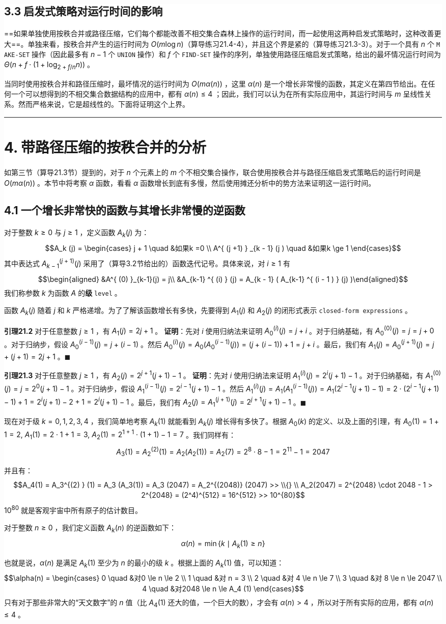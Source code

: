 ## 3.3 启发式策略对运行时间的影响
==如果单独使用按秩合并或路径压缩，它们每个都能改善不相交集合森林上操作的运行时间，而一起使用这两种启发式策略时，这种改善更大==。单独来看，按秩合并产生的运行时间为 $O(m\log n)$（算导练习21.4-4），并且这个界是紧的（算导练习21.3-3）。对于一个具有 $n$ 个 `MAKE-SET` 操作（因此最多有 $n - 1$ 个 `UNION` 操作）和 $f$ 个 `FIND-SET` 操作的序列，单独使用路径压缩启发式策略，给出的最坏情况运行时间为 $\Theta(n + f \cdot (1 + \log_{2+ f / n } n))$ 。
 
当同时使用按秩合并和路径压缩时，最坏情况的运行时间为 $O(m {\alpha} (n))$ ，这里 $\alpha(n)$ 是一个增长非常慢的函数，其定义在第四节给出。在任何一个可以想得到的不相交集合数据结构的应用中，都有 $\alpha(n) \le 4$ ；因此，我们可以认为在所有实际应用中，其运行时间与 $m$ 呈线性关系。然而严格来说，它是超线性的。下面将证明这个上界。

----
# 4. 带路径压缩的按秩合并的分析
如第三节（算导21.3节）提到的，对于 $n$ 个元素上的 $m$ 个不相交集合操作，联合使用按秩合并与路径压缩启发式策略后的运行时间是 $O(m \alpha (n))$ 。本节中将考察 $\alpha$ 函数，看看 $\alpha$ 函数增长到底有多慢，然后使用摊还分析中的势方法来证明这一运行时间。
## 4.1 一个增长非常快的函数与其增长非常慢的逆函数
对于整数 $k \ge 0$ 与 $j \ge 1$ ，定义函数 $A_k (j)$ 为：$$A_k (j) = \begin{cases}
j + 1 \quad &如果k =0 \\
A^{ (j +1) } _{k - 1} (j ) \quad &如果k \ge 1 \end{cases}$$ 其中表达式 $A^{ (j+1) }_{k-1} (j)$ 采用了（算导3.2节给出的）函数迭代记号。具体来说，对 $i \ge 1$ 有 $$\begin{aligned}
&A^{ (0) }_{k-1}(j) = j\\
&A_{k-1} ^{ (i) } (j) = A_{k - 1} ( A_{k-1} ^{ (i - 1 ) } (j) )\end{aligned}$$ 我们称参数 $k$ 为函数 $A$ 的**级** `level` 。

函数 $A_k(j)$ 随着 $j$ 和 $k$ 严格递增。为了了解该函数增长有多快，先要得到 $A_1(j)$ 和 $A_2(j)$ 的闭形式表示 `closed-form expressions` 。

**引理21.2** 对于任意整数 $j \ge 1$ ，有 $A_1(j)= 2j + 1$ 。
**证明**：先对 $i$ 使用归纳法来证明 $A_0^{(i)} (j) = j + i$ 。对于归纳基础，有 $A_0^{ (0) } (j) = j = j +0$ 。对于归纳步，假设 $A_0 ^{ (i-1) } (j) = j + (i - 1)$ 。然后 $A_0^{ (i) } (j)= A_0 (A_0^{(i-1)} (j)) = (j + (i - 1)) + 1 = j + i$ 。最后，我们有 $A_1 (j) = A_0^{ (j+1) } (j) = j + (j+1) = 2j + 1$ 。$\blacksquare$

**引理21.3** 对于任意整数 $j \ge 1$ ，有 $A_2(j)= 2^{j + 1} (j + 1)- 1$ 。
**证明**：先对 $i$ 使用归纳法来证明 $A_1^{ (i) } (j) = 2^i (j + 1) - 1$ 。对于归纳基础，有 $A_1^{ (0) } (j) = j = 2^0 (j +1) - 1$ 。对于归纳步，假设 $A_1^{ (i-1) } (j) = 2^{i-1} (j + 1) - 1$ 。然后 $A_1^{(i)} (j) = A_1 (A_1^{(i-1)} (j)) = A_1 (2^{i-1} (j+1)  - 1) = 2\cdot (2^{i-1} (j + 1) - 1) + 1 = 2^i(j+1) - 2+1 = 2^i(j+1) - 1$ 。最后，我们有 $A_2(j) = A_1^{(j+1)} (j) = 2^{j + 1} (j+1 ) - 1$ 。$\blacksquare$

现在对于级 $k = 0, 1, 2, 3, 4$ ，我们简单地考察 $A_k(1)$ 就能看到 $A_k(j)$ 增长得有多快了。根据 $A_0(k)$ 的定义、以及上面的引理，有 $A_0(1) = 1+1 = 2,\ A_1(1) = 2 \cdot 1 + 1 = 3,\ A_2(1) = 2^{1+1} \cdot (1 + 1) - 1 =7$ 。我们同样有：$$A_3 (1) = A_2^{(2)} (1) = A_2 (A_2 (1)) =A_2(7)=2^8 \cdot 8 - 1 = 2^{11} - 1 = 2047$$ 

并且有：$$A_4(1) = A_3^{(2) } (1) = A_3 (A_3(1)) = A_3 (2047) = A_2^{(2048)} (2047) >> \\{} \\ A_2(2047) = 2^{2048} \cdot 2048 - 1 > 2^{2048} = (2^4)^{512} = 16^{512} >> 10^{80}$$ $10^{80}$ 就是客观宇宙中所有原子的估计数目。

对于整数 $n \ge 0$ ，我们定义函数 $A_k(n)$ 的逆函数如下：
$$\alpha(n) = \min \{ k \mid A_k (1) \ge n \}$$

也就是说，$\alpha(n)$ 是满足 $A_k(1)$ 至少为 $n$ 的最小的级 $k$ 。根据上面的 $A_k(1)$ 值，可以知道：$$\alpha(n) = \begin{cases}
0 \quad &对0 \le n \le 2 \\
1 \quad &对 n = 3 \\
2 \quad &对 4 \le n \le 7 \\
3 \quad &对 8 \le n \le 2047 \\
4 \quad &对2048 \le n \le A_4 (1) \end{cases}$$ 只有对于那些非常大的“天文数字”的 $n$ 值（比 $A_4(1)$ 还大的值，一个巨大的数），才会有 $\alpha(n) > 4$ ，所以对于所有实际的应用，都有 $\alpha(n) \le 4$ 。
